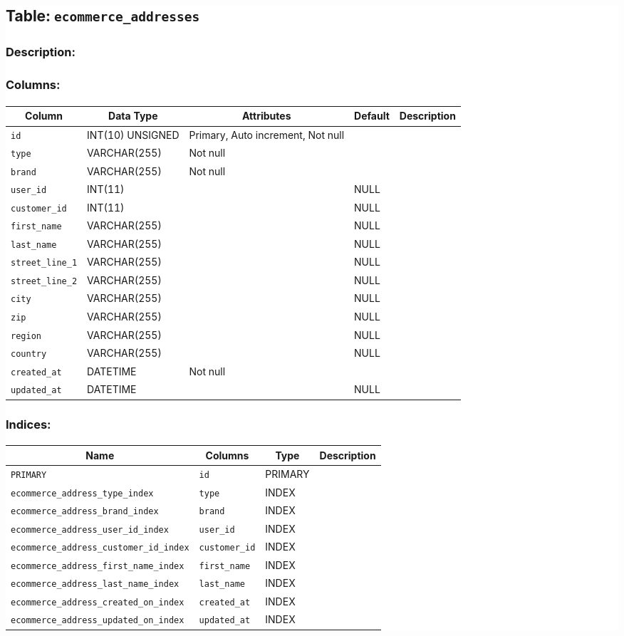 ## Table: `ecommerce_addresses`

### Description:



### Columns:

| Column | Data Type | Attributes | Default | Description |
| --- | --- | --- | --- | --- |
| `id` | INT(10) UNSIGNED | Primary, Auto increment, Not null |  |  |
| `type` | VARCHAR(255) | Not null |  |  |
| `brand` | VARCHAR(255) | Not null |  |  |
| `user_id` | INT(11) |  | NULL |  |
| `customer_id` | INT(11) |  | NULL |  |
| `first_name` | VARCHAR(255) |  | NULL |  |
| `last_name` | VARCHAR(255) |  | NULL |  |
| `street_line_1` | VARCHAR(255) |  | NULL |  |
| `street_line_2` | VARCHAR(255) |  | NULL |  |
| `city` | VARCHAR(255) |  | NULL |  |
| `zip` | VARCHAR(255) |  | NULL |  |
| `region` | VARCHAR(255) |  | NULL |  |
| `country` | VARCHAR(255) |  | NULL |  |
| `created_at` | DATETIME | Not null |  |  |
| `updated_at` | DATETIME |  | NULL |  |

### Indices:

| Name | Columns | Type | Description |
| --- | --- | --- | --- |
| `PRIMARY` | `id` | PRIMARY |  |
| `ecommerce_address_type_index` | `type` | INDEX |  |
| `ecommerce_address_brand_index` | `brand` | INDEX |  |
| `ecommerce_address_user_id_index` | `user_id` | INDEX |  |
| `ecommerce_address_customer_id_index` | `customer_id` | INDEX |  |
| `ecommerce_address_first_name_index` | `first_name` | INDEX |  |
| `ecommerce_address_last_name_index` | `last_name` | INDEX |  |
| `ecommerce_address_created_on_index` | `created_at` | INDEX |  |
| `ecommerce_address_updated_on_index` | `updated_at` | INDEX |  |
